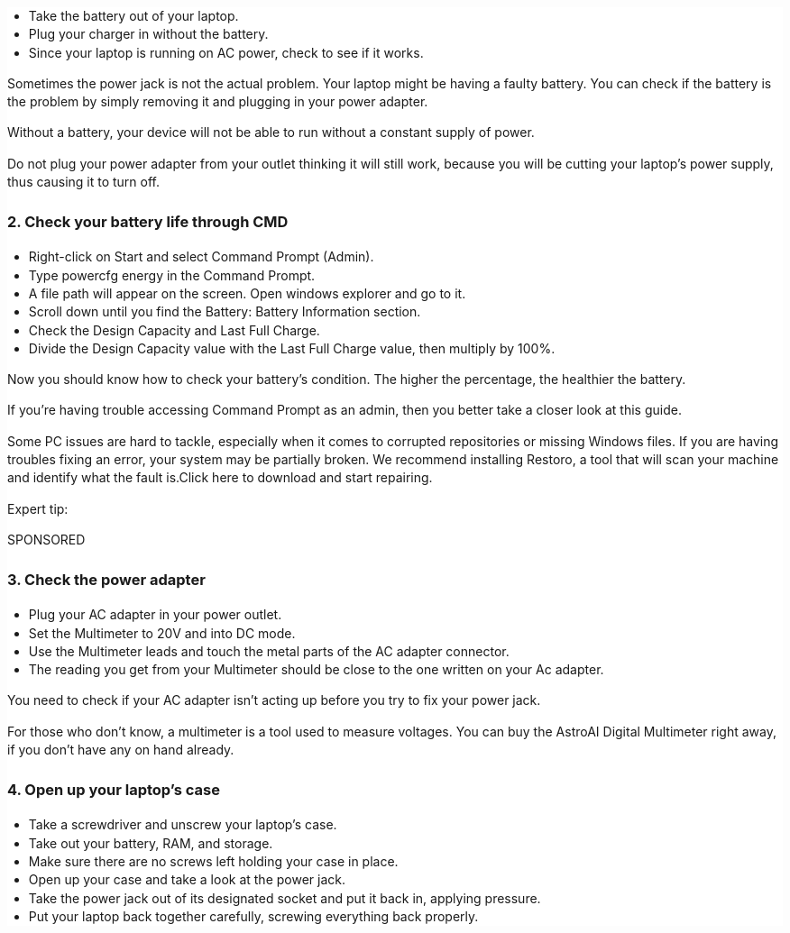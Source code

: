 - Take the battery out of your laptop.
 - Plug your charger in without the battery.
 - Since your laptop is running on AC power, check to see if it works.

 
Sometimes the power jack is not the actual problem. Your laptop might be having a faulty battery. You can check if the battery is the problem by simply removing it and plugging in your power adapter.
 
Without a battery, your device will not be able to run without a constant supply of power. 
 
Do not plug your power adapter from your outlet thinking it will still work, because you will be cutting your laptop’s power supply, thus causing it to turn off.
 
### 2. Check your battery life through CMD
 
- Right-click on Start and select Command Prompt (Admin).
 - Type powercfg energy in the Command Prompt.
 - A file path will appear on the screen. Open windows explorer and go to it.
 - Scroll down until you find the Battery: Battery Information section.
 - Check the Design Capacity and Last Full Charge.
 - Divide the Design Capacity value with the Last Full Charge value, then multiply by 100%.

 
Now you should know how to check your battery’s condition. The higher the percentage, the healthier the battery.
 
If you’re having trouble accessing Command Prompt as an admin, then you better take a closer look at this guide.
 
Some PC issues are hard to tackle, especially when it comes to corrupted repositories or missing Windows files. If you are having troubles fixing an error, your system may be partially broken. We recommend installing Restoro, a tool that will scan your machine and identify what the fault is.Click here to download and start repairing.
 
Expert tip:
 
SPONSORED
 
### 3. Check the power adapter
 
- Plug your AC adapter in your power outlet.
 - Set the Multimeter to 20V and into DC mode.
 - Use the Multimeter leads and touch the metal parts of the AC adapter connector.
 - The reading you get from your Multimeter should be close to the one written on your Ac adapter.

 
You need to check if your AC adapter isn’t acting up before you try to fix your power jack. 
 
For those who don’t know, a multimeter is a tool used to measure voltages. You can buy the AstroAI Digital Multimeter right away, if you don’t have any on hand already.
 
### 4. Open up your laptop’s case
 
- Take a screwdriver and unscrew your laptop’s case.
 - Take out your battery, RAM, and storage.
 - Make sure there are no screws left holding your case in place.
 - Open up your case and take a look at the power jack.
 - Take the power jack out of its designated socket and put it back in, applying pressure.
 - Put your laptop back together carefully, screwing everything back properly.
